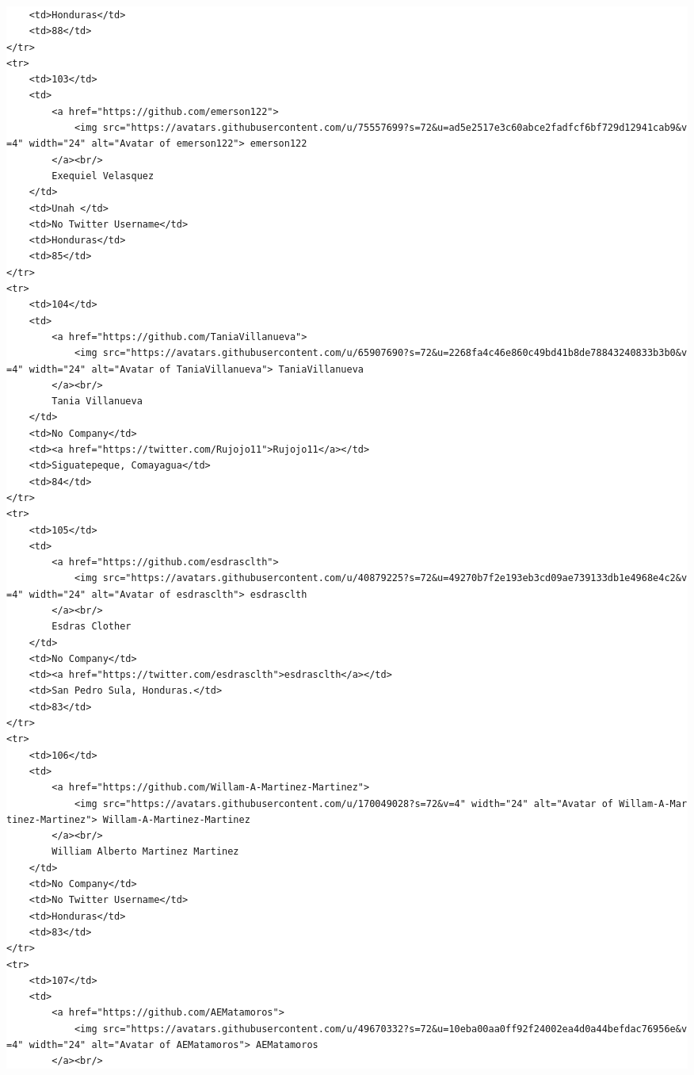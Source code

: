 		<td>Honduras</td>
		<td>88</td>
	</tr>
	<tr>
		<td>103</td>
		<td>
			<a href="https://github.com/emerson122">
				<img src="https://avatars.githubusercontent.com/u/75557699?s=72&u=ad5e2517e3c60abce2fadfcf6bf729d12941cab9&v=4" width="24" alt="Avatar of emerson122"> emerson122
			</a><br/>
			Exequiel Velasquez
		</td>
		<td>Unah </td>
		<td>No Twitter Username</td>
		<td>Honduras</td>
		<td>85</td>
	</tr>
	<tr>
		<td>104</td>
		<td>
			<a href="https://github.com/TaniaVillanueva">
				<img src="https://avatars.githubusercontent.com/u/65907690?s=72&u=2268fa4c46e860c49bd41b8de78843240833b3b0&v=4" width="24" alt="Avatar of TaniaVillanueva"> TaniaVillanueva
			</a><br/>
			Tania Villanueva
		</td>
		<td>No Company</td>
		<td><a href="https://twitter.com/Rujojo11">Rujojo11</a></td>
		<td>Siguatepeque, Comayagua</td>
		<td>84</td>
	</tr>
	<tr>
		<td>105</td>
		<td>
			<a href="https://github.com/esdrasclth">
				<img src="https://avatars.githubusercontent.com/u/40879225?s=72&u=49270b7f2e193eb3cd09ae739133db1e4968e4c2&v=4" width="24" alt="Avatar of esdrasclth"> esdrasclth
			</a><br/>
			Esdras Clother
		</td>
		<td>No Company</td>
		<td><a href="https://twitter.com/esdrasclth">esdrasclth</a></td>
		<td>San Pedro Sula, Honduras.</td>
		<td>83</td>
	</tr>
	<tr>
		<td>106</td>
		<td>
			<a href="https://github.com/Willam-A-Martinez-Martinez">
				<img src="https://avatars.githubusercontent.com/u/170049028?s=72&v=4" width="24" alt="Avatar of Willam-A-Martinez-Martinez"> Willam-A-Martinez-Martinez
			</a><br/>
			William Alberto Martinez Martinez
		</td>
		<td>No Company</td>
		<td>No Twitter Username</td>
		<td>Honduras</td>
		<td>83</td>
	</tr>
	<tr>
		<td>107</td>
		<td>
			<a href="https://github.com/AEMatamoros">
				<img src="https://avatars.githubusercontent.com/u/49670332?s=72&u=10eba00aa0ff92f24002ea4d0a44befdac76956e&v=4" width="24" alt="Avatar of AEMatamoros"> AEMatamoros
			</a><br/>